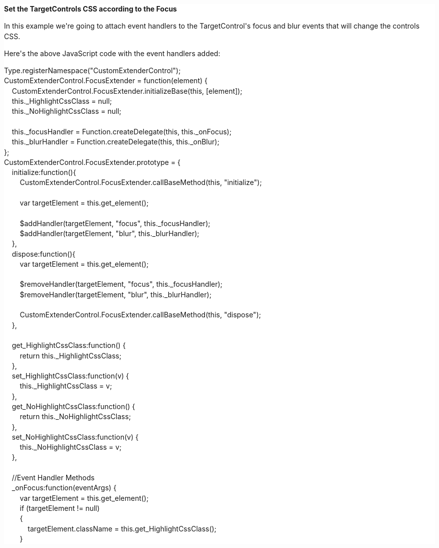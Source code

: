 <strong>Set the TargetControls CSS according to the Focus</strong> 
</p>
<p>
In this example we&#39;re going to attach&nbsp;event handlers to the TargetControl&#39;s focus and blur events that will change the controls CSS. 
</p>
<p>
Here&#39;s the above JavaScript code with the event handlers added: 
</p>
<p>
Type.registerNamespace(&quot;CustomExtenderControl&quot;);<br />
CustomExtenderControl.FocusExtender = function(element) {<br />
&nbsp;&nbsp;&nbsp; CustomExtenderControl.FocusExtender.initializeBase(this, [element]);<br />
&nbsp;&nbsp;&nbsp; this._HighlightCssClass = null;<br />
&nbsp;&nbsp;&nbsp; this._NoHighlightCssClass = null;<br />
&nbsp;&nbsp;&nbsp; <br />
&nbsp;&nbsp;&nbsp; this._focusHandler = Function.createDelegate(this, this._onFocus);<br />
&nbsp;&nbsp;&nbsp; this._blurHandler = Function.createDelegate(this, this._onBlur);<br />
};<br />
CustomExtenderControl.FocusExtender.prototype = {<br />
&nbsp;&nbsp;&nbsp; initialize:function(){<br />
&nbsp;&nbsp;&nbsp;&nbsp;&nbsp;&nbsp;&nbsp; CustomExtenderControl.FocusExtender.callBaseMethod(this, &quot;initialize&quot;);<br />
&nbsp;&nbsp;&nbsp;&nbsp;&nbsp;&nbsp;&nbsp; <br />
&nbsp;&nbsp;&nbsp;&nbsp;&nbsp;&nbsp;&nbsp; var targetElement = this.get_element();<br />
&nbsp;&nbsp;&nbsp;&nbsp;&nbsp;&nbsp;&nbsp; <br />
&nbsp;&nbsp;&nbsp;&nbsp;&nbsp;&nbsp;&nbsp; $addHandler(targetElement, &quot;focus&quot;, this._focusHandler);<br />
&nbsp;&nbsp;&nbsp;&nbsp;&nbsp;&nbsp;&nbsp; $addHandler(targetElement, &quot;blur&quot;, this._blurHandler);&nbsp;&nbsp;&nbsp;&nbsp;&nbsp;&nbsp;&nbsp; <br />
&nbsp;&nbsp;&nbsp; },<br />
&nbsp;&nbsp;&nbsp; dispose:function(){<br />
&nbsp;&nbsp;&nbsp;&nbsp;&nbsp;&nbsp;&nbsp; var targetElement = this.get_element();<br />
&nbsp;&nbsp;&nbsp;&nbsp;&nbsp;&nbsp;&nbsp; <br />
&nbsp;&nbsp;&nbsp;&nbsp;&nbsp;&nbsp;&nbsp; $removeHandler(targetElement, &quot;focus&quot;, this._focusHandler);&nbsp;&nbsp;&nbsp; <br />
&nbsp;&nbsp;&nbsp;&nbsp;&nbsp;&nbsp;&nbsp; $removeHandler(targetElement, &quot;blur&quot;, this._blurHandler);<br />
&nbsp;&nbsp;&nbsp; <br />
&nbsp;&nbsp;&nbsp;&nbsp;&nbsp;&nbsp;&nbsp; CustomExtenderControl.FocusExtender.callBaseMethod(this, &quot;dispose&quot;);<br />
&nbsp;&nbsp;&nbsp; },<br />
&nbsp;&nbsp;&nbsp; <br />
&nbsp;&nbsp;&nbsp; get_HighlightCssClass:function() {<br />
&nbsp;&nbsp;&nbsp;&nbsp;&nbsp;&nbsp;&nbsp; return this._HighlightCssClass;<br />
&nbsp;&nbsp;&nbsp; },<br />
&nbsp;&nbsp;&nbsp; set_HighlightCssClass:function(v) {<br />
&nbsp;&nbsp;&nbsp;&nbsp;&nbsp;&nbsp;&nbsp; this._HighlightCssClass = v;<br />
&nbsp;&nbsp;&nbsp; },<br />
&nbsp;&nbsp;&nbsp; get_NoHighlightCssClass:function() {<br />
&nbsp;&nbsp;&nbsp;&nbsp;&nbsp;&nbsp;&nbsp; return this._NoHighlightCssClass;<br />
&nbsp;&nbsp;&nbsp; },<br />
&nbsp;&nbsp;&nbsp; set_NoHighlightCssClass:function(v) {<br />
&nbsp;&nbsp;&nbsp;&nbsp;&nbsp;&nbsp;&nbsp; this._NoHighlightCssClass = v;<br />
&nbsp;&nbsp;&nbsp; },<br />
&nbsp;&nbsp;&nbsp; <br />
&nbsp;&nbsp;&nbsp; //Event Handler Methods<br />
&nbsp;&nbsp;&nbsp; _onFocus:function(eventArgs) {<br />
&nbsp;&nbsp;&nbsp;&nbsp;&nbsp;&nbsp;&nbsp; var targetElement = this.get_element();<br />
&nbsp;&nbsp;&nbsp;&nbsp;&nbsp;&nbsp;&nbsp; if (targetElement != null)<br />
&nbsp;&nbsp;&nbsp;&nbsp;&nbsp;&nbsp;&nbsp; {<br />
&nbsp;&nbsp;&nbsp;&nbsp;&nbsp;&nbsp;&nbsp;&nbsp;&nbsp;&nbsp;&nbsp; targetElement.className = this.get_HighlightCssClass();<br />
&nbsp;&nbsp;&nbsp;&nbsp;&nbsp;&nbsp;&nbsp; }<br />